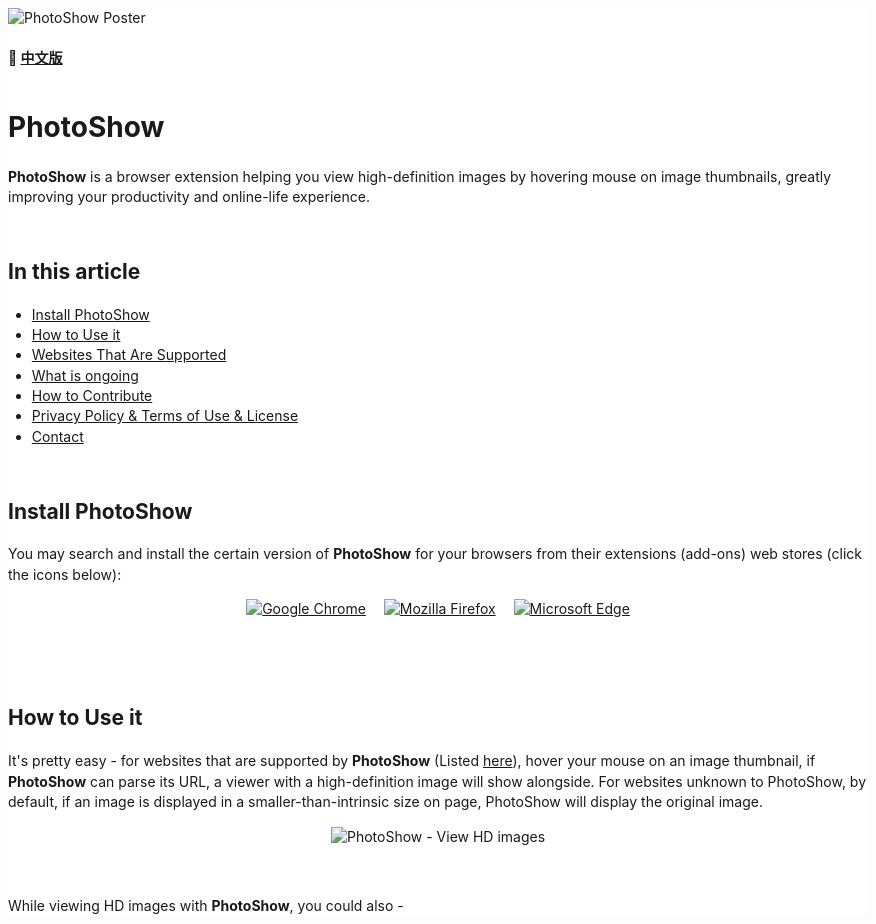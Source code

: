 ![PhotoShow Poster](resources/Poster_EN.png)

#### :link: [中文版](README_zh-CN.md)

# PhotoShow

**PhotoShow** is a browser extension helping you view high-definition images by hovering mouse on image thumbnails, greatly improving your productivity and online-life experience.
<br />
<br />

## In this article

- [Install PhotoShow](#install-photoshow)
- [How to Use it](#how-to-use-it)
- [Websites That Are Supported](#websites-that-are-supported)
- [What is ongoing](#what-is-ongoing)
- [How to Contribute](#how-to-contribute)
- [Privacy Policy & Terms of Use & License](#privacy-policy--terms-of-use--license)
- [Contact](#contact)
  <br />
  <br />

## Install PhotoShow

You may search and install the certain version of **PhotoShow** for your browsers from their extensions (add-ons) web stores (click the icons below):

<p align="center">
  <a href="https://chrome.google.com/webstore/detail/photoshow/mgpdnhlllbpncjpgokgfogidhoegebod/" title="Google Chrome"><img src="resources/Browser_Chrome.png" alt="Google Chrome" /></a>&emsp;
  <a href="https://addons.mozilla.org/firefox/addon/photoshow/" title="Mozilla Firefox"><img src="resources/Browser_Firefox.png" alt="Mozilla Firefox" /></a>&emsp;
  <a href="https://microsoftedge.microsoft.com/addons/detail/afdelcfalkgcfelngdclbaijgeaklbjk" title="Microsoft Edge"><img src="resources/Browser_Edge.png" alt="Microsoft Edge" /></a>
</p>
<br />
<br />

## How to Use it

It's pretty easy - for websites that are supported by **PhotoShow** (Listed [here](#websites-that-are-supported)), hover your mouse on an image thumbnail, if **PhotoShow** can parse its URL, a viewer with a high-definition image will show alongside. For websites unknown to PhotoShow, by default, if an image is displayed in a smaller-than-intrinsic size on page, PhotoShow will display the original image.

<p align="center"><img src="resources/SPEC_1.png" align="center" alt="PhotoShow - View HD images" /></p>
<br />

While viewing HD images with **PhotoShow**, you could also -
